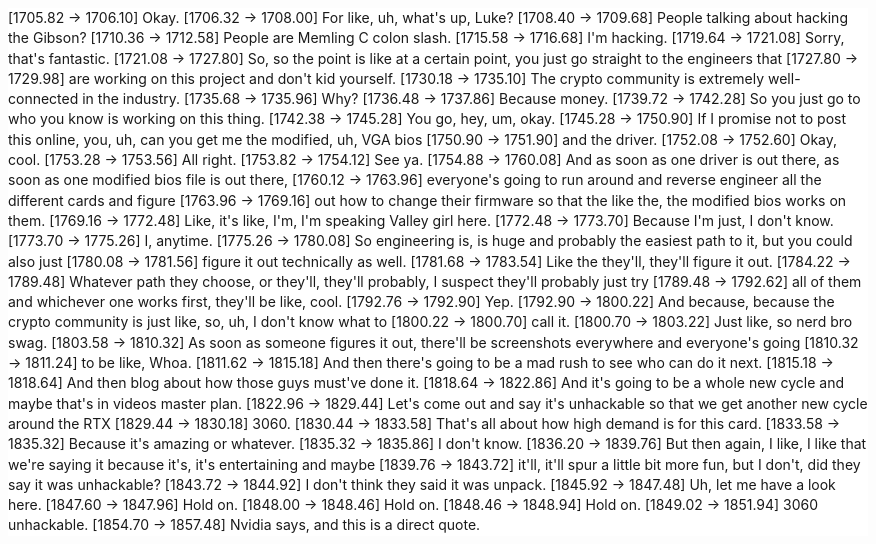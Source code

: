 [1705.82 → 1706.10] Okay.
[1706.32 → 1708.00] For like, uh, what's up, Luke?
[1708.40 → 1709.68] People talking about hacking the Gibson?
[1710.36 → 1712.58] People are Memling C colon slash.
[1715.58 → 1716.68] I'm hacking.
[1719.64 → 1721.08] Sorry, that's fantastic.
[1721.08 → 1727.80] So, so the point is like at a certain point, you just go straight to the engineers that
[1727.80 → 1729.98] are working on this project and don't kid yourself.
[1730.18 → 1735.10] The crypto community is extremely well-connected in the industry.
[1735.68 → 1735.96] Why?
[1736.48 → 1737.86] Because money.
[1739.72 → 1742.28] So you just go to who you know is working on this thing.
[1742.38 → 1745.28] You go, hey, um, okay.
[1745.28 → 1750.90] If I promise not to post this online, you, uh, can you get me the modified, uh, VGA bios
[1750.90 → 1751.90] and the driver.
[1752.08 → 1752.60] Okay, cool.
[1753.28 → 1753.56] All right.
[1753.82 → 1754.12] See ya.
[1754.88 → 1760.08] And as soon as one driver is out there, as soon as one modified bios file is out there,
[1760.12 → 1763.96] everyone's going to run around and reverse engineer all the different cards and figure
[1763.96 → 1769.16] out how to change their firmware so that the like the, the modified bios works on them.
[1769.16 → 1772.48] Like, it's like, I'm, I'm speaking Valley girl here.
[1772.48 → 1773.70] Because I'm just, I don't know.
[1773.70 → 1775.26] I, anytime.
[1775.26 → 1780.08] So engineering is, is huge and probably the easiest path to it, but you could also just
[1780.08 → 1781.56] figure it out technically as well.
[1781.68 → 1783.54] Like the they'll, they'll figure it out.
[1784.22 → 1789.48] Whatever path they choose, or they'll, they'll probably, I suspect they'll probably just try
[1789.48 → 1792.62] all of them and whichever one works first, they'll be like, cool.
[1792.76 → 1792.90] Yep.
[1792.90 → 1800.22] And because, because the crypto community is just like, so, uh, I don't know what to
[1800.22 → 1800.70] call it.
[1800.70 → 1803.22] Just like, so nerd bro swag.
[1803.58 → 1810.32] As soon as someone figures it out, there'll be screenshots everywhere and everyone's going
[1810.32 → 1811.24] to be like, Whoa.
[1811.62 → 1815.18] And then there's going to be a mad rush to see who can do it next.
[1815.18 → 1818.64] And then blog about how those guys must've done it.
[1818.64 → 1822.86] And it's going to be a whole new cycle and maybe that's in videos master plan.
[1822.96 → 1829.44] Let's come out and say it's unhackable so that we get another new cycle around the RTX
[1829.44 → 1830.18] 3060.
[1830.44 → 1833.58] That's all about how high demand is for this card.
[1833.58 → 1835.32] Because it's amazing or whatever.
[1835.32 → 1835.86] I don't know.
[1836.20 → 1839.76] But then again, I like, I like that we're saying it because it's, it's entertaining and maybe
[1839.76 → 1843.72] it'll, it'll spur a little bit more fun, but I don't, did they say it was unhackable?
[1843.72 → 1844.92] I don't think they said it was unpack.
[1845.92 → 1847.48] Uh, let me have a look here.
[1847.60 → 1847.96] Hold on.
[1848.00 → 1848.46] Hold on.
[1848.46 → 1848.94] Hold on.
[1849.02 → 1851.94] 3060 unhackable.
[1854.70 → 1857.48] Nvidia says, and this is a direct quote.
